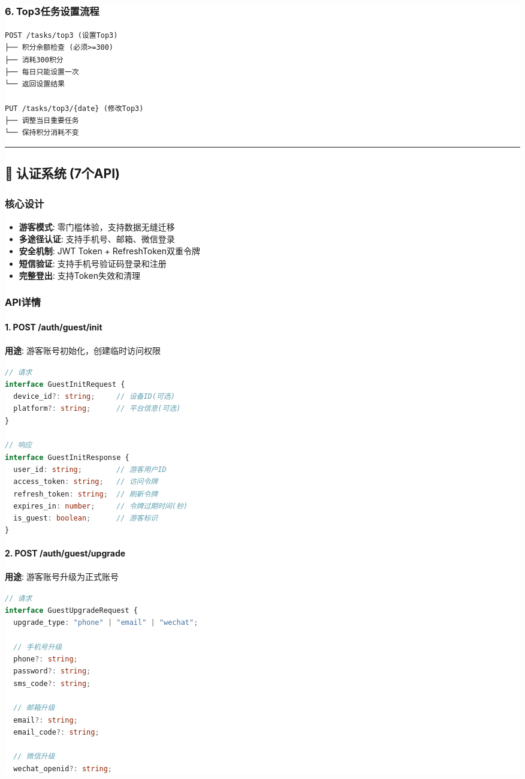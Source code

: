 ### 6. Top3任务设置流程
```
POST /tasks/top3 (设置Top3)
├── 积分余额检查 (必须>=300)
├── 消耗300积分
├── 每日只能设置一次
└── 返回设置结果

PUT /tasks/top3/{date} (修改Top3)
├── 调整当日重要任务
└── 保持积分消耗不变
```

---

## 🔐 认证系统 (7个API)

### 核心设计
- **游客模式**: 零门槛体验，支持数据无缝迁移
- **多途径认证**: 支持手机号、邮箱、微信登录
- **安全机制**: JWT Token + RefreshToken双重令牌
- **短信验证**: 支持手机号验证码登录和注册
- **完整登出**: 支持Token失效和清理

### API详情

#### 1. POST /auth/guest/init
**用途**: 游客账号初始化，创建临时访问权限
```typescript
// 请求
interface GuestInitRequest {
  device_id?: string;     // 设备ID(可选)
  platform?: string;      // 平台信息(可选)
}

// 响应
interface GuestInitResponse {
  user_id: string;        // 游客用户ID
  access_token: string;   // 访问令牌
  refresh_token: string;  // 刷新令牌
  expires_in: number;     // 令牌过期时间(秒)
  is_guest: boolean;      // 游客标识
}
```

#### 2. POST /auth/guest/upgrade
**用途**: 游客账号升级为正式账号
```typescript
// 请求
interface GuestUpgradeRequest {
  upgrade_type: "phone" | "email" | "wechat";

  // 手机号升级
  phone?: string;
  password?: string;
  sms_code?: string;

  // 邮箱升级
  email?: string;
  email_code?: string;

  // 微信升级
  wechat_openid?: string;
```